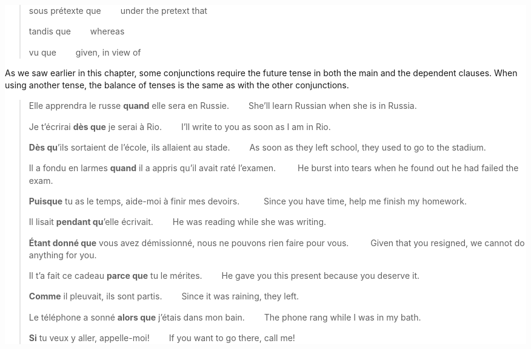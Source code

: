 >
> sous prétexte que &emsp;&emsp;under the pretext that
>
> tandis que &emsp;&emsp;whereas
>
> vu que &emsp;&emsp;given, in view of

As we saw earlier in this chapter, some conjunctions require the future tense in both the main and the dependent clauses. When using another tense, the balance of tenses is the same as with the other conjunctions.

> Elle apprendra le russe **quand** elle sera en Russie. &emsp;&emsp;She’ll learn Russian when she is in Russia.
>
> Je t’écrirai **dès que** je serai à Rio. &emsp;&emsp;I’ll write to you as soon as I am in Rio.
>
> **Dès qu**’ils sortaient de l’école, ils allaient au stade.&emsp;&emsp; As soon as they left school, they used to go to the stadium.
>
> Il a fondu en larmes **quand** il a appris qu’il avait raté l’examen. &emsp;&emsp; He burst into tears when he found out he had failed the exam.
>
> **Puisque** tu as le temps, aide-moi à finir mes devoirs. &emsp; &emsp; Since you have time, help me finish my homework.
>
> Il lisait **pendant qu**’elle écrivait. &emsp;&emsp;He was reading while she was writing.
>
> **Étant donné que** vous avez démissionné, nous ne pouvons rien faire pour vous. &emsp;&emsp; Given that you resigned, we cannot do anything for you.
>
> Il t’a fait ce cadeau **parce que** tu le mérites. &emsp;&emsp;He gave you this present because you deserve it.
>
> **Comme** il pleuvait, ils sont partis. &emsp;&emsp;Since it was raining, they left.
>
> Le téléphone a sonné **alors que** j’étais dans mon bain.&emsp;&emsp; The phone rang while I was in my bath.
>
> **Si** tu veux y aller, appelle-moi! &emsp;&emsp;If you want to go there, call me!
